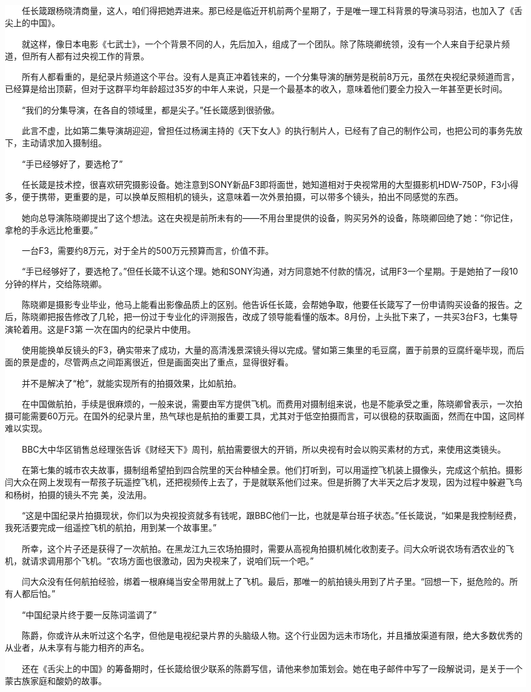 
　　任长箴跟杨晓清商量，这人，咱们得把她弄进来。那已经是临近开机前两个星期了，于是唯一理工科背景的导演马羽洁，也加入了《舌尖上的中国》。


　　就这样，像日本电影《七武士》，一个个背景不同的人，先后加入，组成了一个团队。除了陈晓卿统领，没有一个人来自于纪录片频道，但所有人都有过央视工作的背景。


　　所有人都看重的，是纪录片频道这个平台。没有人是真正冲着钱来的，一个分集导演的酬劳是税前8万元，虽然在央视纪录频道而言，已经算是给出顶薪，但对于这群平均年龄超过35岁的中年人来说，只是一个最基本的收入，意味着他们要全力投入一年甚至更长时间。


　　“我们的分集导演，在各自的领域里，都是尖子。”任长箴感到很骄傲。


　　此言不虚，比如第二集导演胡迎迎，曾担任过杨澜主持的《天下女人》的执行制片人，已经有了自己的制作公司，也把公司的事务先放下，主动请求加入摄制组。


　　“手已经够好了，要选枪了”


　　任长箴是技术控，很喜欢研究摄影设备。她注意到SONY新品F3即将面世，她知道相对于央视常用的大型摄影机HDW-750P，F3小得多，便于携带，更重要的是，可以换单反照相机的镜头，这意味着一次外景拍摄，可以带多个镜头，拍出不同感觉的东西。


　　她向总导演陈晓卿提出了这个想法。这在央视是前所未有的——不用台里提供的设备，购买另外的设备，陈晓卿回绝了她：“你记住，拿枪的手永远比枪重要。”


　　一台F3，需要约8万元，对于全片的500万元预算而言，价值不菲。


　　“手已经够好了，要选枪了。”但任长箴不认这个理。她和SONY沟通，对方同意她不付款的情况，试用F3一个星期。于是她拍了一段10分钟的样片，交给陈晓卿。


　　陈晓卿是摄影专业毕业，他马上能看出影像品质上的区别。他告诉任长箴，会帮她争取，他要任长箴写了一份申请购买设备的报告。之 后，陈晓卿把报告修改了几轮，把一份过于专业化的评测报告，改成了领导能看懂的版本。8月份，上头批下来了，一共买3台F3，七集导演轮着用。这是F3第 一次在国内的纪录片中使用。


　　使用能换单反镜头的F3，确实带来了成功，大量的高清浅景深镜头得以完成。譬如第三集里的毛豆腐，置于前景的豆腐纤毫毕现，而后面的景是虚的，尽管两点之间距离很近，但是画面突出了重点，显得很好看。


　　并不是解决了“枪”，就能实现所有的拍摄效果，比如航拍。


　　在中国做航拍，手续是很麻烦的，一般来说，需要由军方提供飞机。而费用对摄制组来说，也是不能承受之重，陈晓卿曾表示，一次拍摄可能需要60万元。在国外的纪录片里，热气球也是航拍的重要工具，尤其对于低空拍摄而言，可以很稳的获取画面，然而在中国，这同样难以实现。


　　BBC大中华区销售总经理张告诉《财经天下》周刊，航拍需要很大的开销，所以央视有时会以购买素材的方式，来使用这类镜头。


　　在第七集的城市农夫故事，摄制组希望拍到四合院里的天台种植全景。他们打听到，可以用遥控飞机装上摄像头，完成这个航拍。摄影 闫大众在网上发现有一帮孩子玩遥控飞机，还把视频传上去了，于是就联系他们过来。但是折腾了大半天之后才发现，因为过程中躲避飞鸟和杨树，拍摄的镜头不完 美，没法用。


　　“这是中国纪录片拍摄现状，你们以为央视投资就多有钱呢，跟BBC他们一比，也就是草台班子状态。”任长箴说，“如果是我控制经费，我死活要完成一组遥控飞机的航拍，用到某一个故事里。”


　　所幸，这个片子还是获得了一次航拍。在黑龙江九三农场拍摄时，需要从高视角拍摄机械化收割麦子。闫大众听说农场有洒农业的飞机，就请求调用那个飞机。“农场方面也很激动，因为央视来了，说咱们玩一个吧。”


　　闫大众没有任何航拍经验，绑着一根麻绳当安全带用就上了飞机。最后，那唯一的航拍镜头用到了片子里。“回想一下，挺危险的。所有人都后怕。”


　　“中国纪录片终于要一反陈词滥调了”


　　陈爵，你或许从未听过这个名字，但他是电视纪录片界的头脑级人物。这个行业因为远未市场化，并且播放渠道有限，绝大多数优秀的从业者，从未享有与能力相齐的声名。


　　还在《舌尖上的中国》的筹备期时，任长箴给很少联系的陈爵写信，请他来参加策划会。她在电子邮件中写了一段解说词，是关于一个蒙古族家庭和酸奶的故事。
